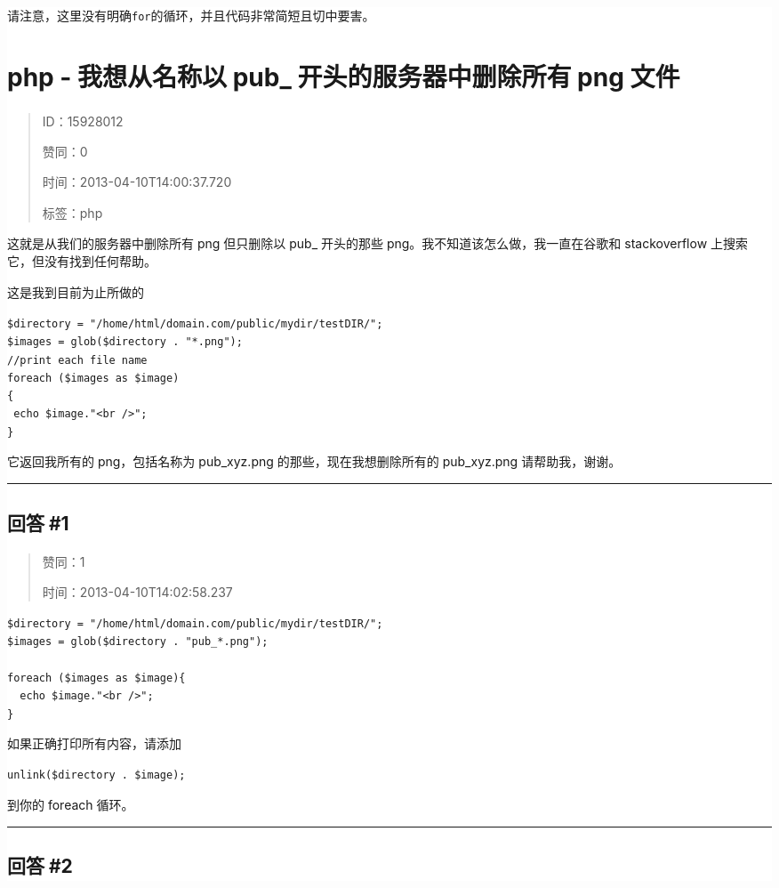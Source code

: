 请注意，这里没有明确`for`的循环，并且代码非常简短且切中要害。

# php - 我想从名称以 pub_ 开头的服务器中删除所有 png 文件

> ID：15928012
> 
> 赞同：0
> 
> 时间：2013-04-10T14:00:37.720
> 
> 标签：php

这就是从我们的服务器中删除所有 png 但只删除以 pub_ 开头的那些 png。我不知道该怎么做，我一直在谷歌和 stackoverflow 上搜索它，但没有找到任何帮助。

这是我到目前为止所做的

```
$directory = "/home/html/domain.com/public/mydir/testDIR/";
$images = glob($directory . "*.png");
//print each file name
foreach ($images as $image)
{
 echo $image."<br />";
} 
```

它返回我所有的 png，包括名称为 pub_xyz.png 的那些，现在我想删除所有的 pub_xyz.png 请帮助我，谢谢。

* * *

## 回答 #1

> 赞同：1
> 
> 时间：2013-04-10T14:02:58.237

```
$directory = "/home/html/domain.com/public/mydir/testDIR/";
$images = glob($directory . "pub_*.png");

foreach ($images as $image){
  echo $image."<br />";
} 
```

如果正确打印所有内容，请添加

```
unlink($directory . $image); 
```

到你的 foreach 循环。

* * *

## 回答 #2
